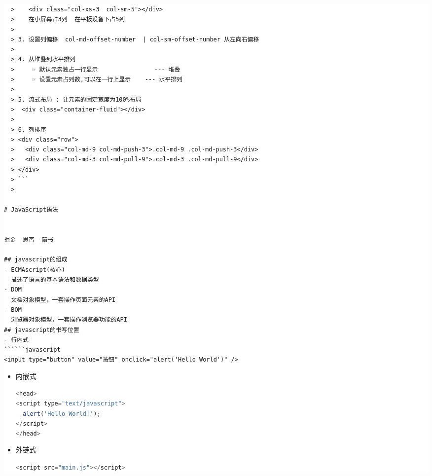 ```
  >    <div class="col-xs-3  col-sm-5"></div> 
  >    在小屏幕占3列  在平板设备下占5列
  > 
  > 3. 设置列偏移  col-md-offset-number  | col-sm-offset-number 从左向右偏移
  > 
  > 4. 从堆叠到水平排列
  >     ☞ 默认元素独占一行显示                --- 堆叠
  >     ☞ 设置元素占列数,可以在一行上显示    --- 水平排列
  > 
  > 5. 流式布局 : 让元素的固定宽度为100%布局
  >  <div class="container-fluid"></div>
  > 
  > 6. 列排序
  > <div class="row">
  >   <div class="col-md-9 col-md-push-3">.col-md-9 .col-md-push-3</div>
  >   <div class="col-md-3 col-md-pull-9">.col-md-3 .col-md-pull-9</div>
  > </div>
  > ```
  >

# JavaScript语法


掘金  思否  简书

## javascript的组成
- ECMAscript(核心)
  描述了语言的基本语法和数据类型
- DOM
  文档对象模型，一套操作页面元素的API
- BOM
  浏览器对象模型，一套操作浏览器功能的API
## javascript的书写位置
- 行内式
​``````javascript
<input type="button" value="按钮" onclick="alert('Hello World')" />
```

- 内嵌式
  
  ```javascript
  <head>
  <script type="text/javascript">
    alert('Hello World!');
  </script>
  </head>
  ```
- 外链式
  
  ```javascript
  <script src="main.js"></script>
  ```
